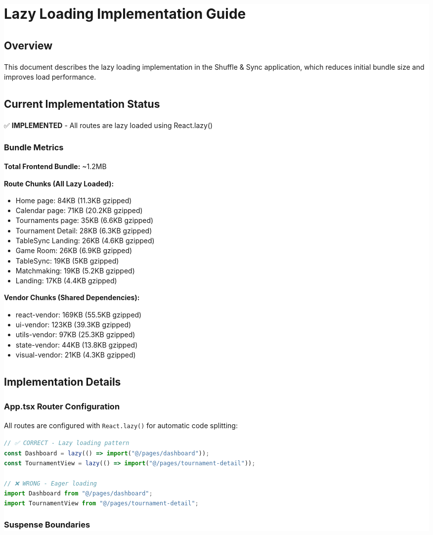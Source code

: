 # Lazy Loading Implementation Guide

## Overview

This document describes the lazy loading implementation in the Shuffle & Sync application, which reduces initial bundle size and improves load performance.

## Current Implementation Status

✅ **IMPLEMENTED** - All routes are lazy loaded using React.lazy()

### Bundle Metrics

**Total Frontend Bundle:** ~1.2MB

**Route Chunks (All Lazy Loaded):**

- Home page: 84KB (11.3KB gzipped)
- Calendar page: 71KB (20.2KB gzipped)
- Tournaments page: 35KB (6.6KB gzipped)
- Tournament Detail: 28KB (6.3KB gzipped)
- TableSync Landing: 26KB (4.6KB gzipped)
- Game Room: 26KB (6.9KB gzipped)
- TableSync: 19KB (5KB gzipped)
- Matchmaking: 19KB (5.2KB gzipped)
- Landing: 17KB (4.4KB gzipped)

**Vendor Chunks (Shared Dependencies):**

- react-vendor: 169KB (55.5KB gzipped)
- ui-vendor: 123KB (39.3KB gzipped)
- utils-vendor: 97KB (25.3KB gzipped)
- state-vendor: 44KB (13.8KB gzipped)
- visual-vendor: 21KB (4.3KB gzipped)

## Implementation Details

### App.tsx Router Configuration

All routes are configured with `React.lazy()` for automatic code splitting:

```typescript
// ✅ CORRECT - Lazy loading pattern
const Dashboard = lazy(() => import("@/pages/dashboard"));
const TournamentView = lazy(() => import("@/pages/tournament-detail"));

// ❌ WRONG - Eager loading
import Dashboard from "@/pages/dashboard";
import TournamentView from "@/pages/tournament-detail";
```

### Suspense Boundaries
